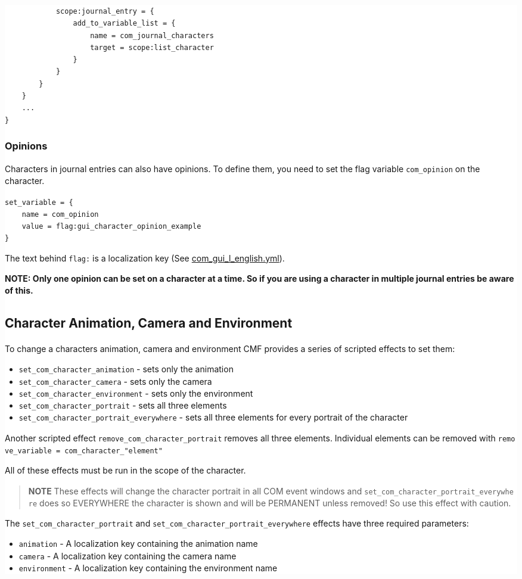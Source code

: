 ```
			scope:journal_entry = {
				add_to_variable_list = {
					name = com_journal_characters
					target = scope:list_character
				}
			}
		}
	}
	...
}
```

### Opinions

Characters in journal entries can also have opinions.
To define them, you need to set the flag variable `com_opinion` on the character.
```
set_variable = {
    name = com_opinion
    value = flag:gui_character_opinion_example
}
```
The text behind `flag:` is a localization key (See [com_gui_l_english.yml](localization/english/com_gui_l_english.yml)).

**NOTE: Only one opinion can be set on a character at a time. So if you are using a character in multiple journal entries be aware of this.**

## Character Animation, Camera and Environment

To change a characters animation,
camera and environment CMF provides a series of scripted effects to set them:
* `set_com_character_animation` - sets only the animation
* `set_com_character_camera` - sets only the camera
* `set_com_character_environment` - sets only the environment
* `set_com_character_portrait` - sets all three elements
* `set_com_character_portrait_everywhere` - sets all three elements for every portrait of the character

Another scripted effect `remove_com_character_portrait` removes all three elements. Individual elements can be removed with `remove_variable = com_character_"element"`

All of these effects must be run in the scope of the character.

> **NOTE** These effects will change the character portrait in all COM event windows and `set_com_character_portrait_everywhere` does so EVERYWHERE the character is shown and will be PERMANENT unless removed! So use this effect with caution.

The `set_com_character_portrait` and `set_com_character_portrait_everywhere` effects have three required parameters:
- `animation` - A localization key containing the animation name
- `camera` - A localization key containing the camera name
- `environment` - A localization key containing the environment name
